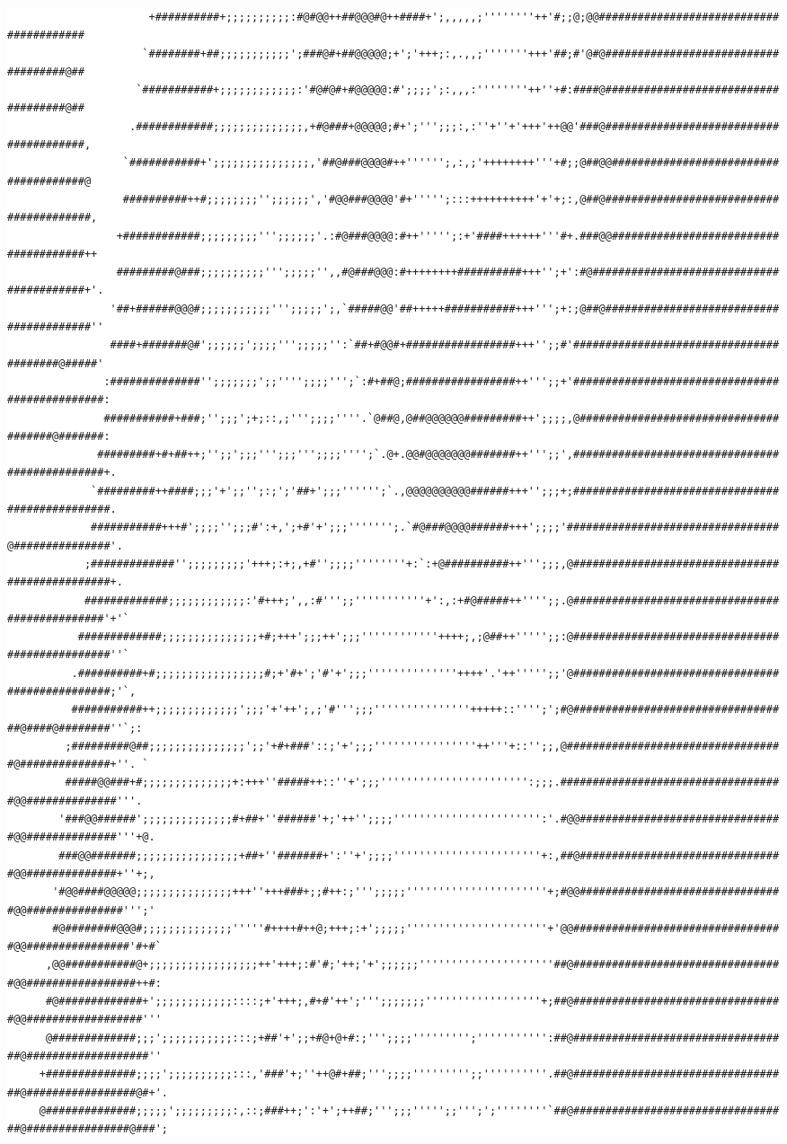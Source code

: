 ```
                      +##########+;;;;;;;;;;:#@#@@++##@@@#@++####+';,,,,,;''''''''++'#;;@;@@########################################
                     `########+##;;;;;;;;;;;';###@#+##@@@@@;+';'+++;:,.,,;'''''''+++'##;#'@#@####################################@##
                    `###########+;;;;;;;;;;;;:'#@#@#+#@@@@@:#';;;;';:,,,:''''''''++''+#:####@####################################@##
                   .############;;;;;;;;;;;;;;,+#@###+@@@@@;#+';''';;;:,:''+''+'+++'++@@'###@#######################################,
                  `###########+';;;;;;;;;;;;;;;,'##@###@@@@#++'''''';,:,;'++++++++'''+#;;@##@@######################################@
                  ##########++#;;;;;;;;'';;;;;;','#@@###@@@@'#+''''';:::++++++++++'+'+;:,@##@########################################,
                 +############;;;;;;;;;''';;;;;;'.:#@###@@@@:#++''''';:+'####++++++'''#+.###@@######################################++
                 #########@###;;;;;;;;;;''';;;;;'',,#@###@@@:#++++++++##########+++'';+':#@#########################################+'.
                '##+######@@@#;;;;;;;;;;;''';;;;;';,`#####@@'##+++++###########+++''';+:;@##@########################################''
                ####+#######@#';;;;;;';;;;''';;;;;'':`##+#@@#+#################+++'';;#'########################################@#####'
               :##############'';;;;;;;';;'''';;;;''';`:#+##@;#################++''';;+'###############################################:
               ###########+###;'';;;';+;::,;''';;;;''''.`@##@,@##@@@@@@#########++';;;;,@######################################@#######:
              #########+#+##++;'';;';;;''';;;''';;;;'''';`.@+.@@#@@@@@@@#######++''';;',###############################################+.
             `#########++####;;;'+';;'';:;';'##+';;;'''''';`.,@@@@@@@@@@######+++'';;;+;################################################.
             ###########+++#';;;;'';;;#':+,';+#'+';;;''''''';.`#@###@@@@######+++';;;;'#################################@###############'.
            ;#############'';;;;;;;;;'+++;:+;,+#'';;;;''''''''+:`:+@##########++''';;;,@################################################+.
            #############;;;;;;;;;;;;:'#+++;',,:#''';;'''''''''''+':,:+#@#####++'''';;.@###############################################'+'`
           #############;;;;;;;;;;;;;;;+#;+++';;;++';;;''''''''''''++++;,;@##++''''';;:@################################################''`
          .##########+#;;;;;;;;;;;;;;;;;#;+'#+';'#'+';;;''''''''''''''++++'.'++''''';;'@################################################;'`,
          ###########++;;;;;;;;;;;;;';;;'+'++';,;'#''';;;'''''''''''''''+++++::'''';';#@##################################@####@########''`;:
         ;#########@##;;;;;;;;;;;;;;;';;'+#+###'::;'+';;;''''''''''''''''++'''+::'';;,@##################################@##############+''. `
         #####@@###+#;;;;;;;;;;;;;;+:+++''#####++::''+';;;''''''''''''''''''''''':;;;.###################################@@##############'''.
        '###@@######';;;;;;;;;;;;;;#+##+''######'+;'++'';;;;''''''''''''''''''''''':'.#@@################################@@##############'''+@.
        ###@@#######;;;;;;;;;;;;;;;;+##+''#######+':''+';;;;'''''''''''''''''''''''+:,##@################################@@##############+''+;,
       '#@@####@@@@@;;;;;;;;;;;;;;;+++''+++###+;;#++:;''';;;;;''''''''''''''''''''''+;#@@################################@@###############''';'
       #@########@@@#;;;;;;;;;;;;;;'''''#++++#++@;+++;:+';;;;;''''''''''''''''''''''+'@@#################################@@################'#+#`
      ,@@###########@+;;;;;;;;;;;;;;;;;++'+++;:#'#;'++;'+';;;;;;'''''''''''''''''''''##@#################################@@#################++#:
      #@#############+';;;;;;;;;;;;::::;+'+++;,#+#'++';''';;;;;;;''''''''''''''''''+;##@#################################@@##################'''
      @#############;;;';;;;;;;;;;;:::;+##'+';;+#@+@+#:;''';;;;''''''''';''''''''''':##@##################################@###################''
     +##############;;;;';;;;;;;;;;:::,'###'+;''++@#+##;''';;;;''''''''';;''''''''''.##@##################################@#################@#+'.
     @##############;;;;;';;;;;;;;;:,::;###++;':'+';++##;''';;;''''';;''';';''''''''`##@##################################@################@###';
```